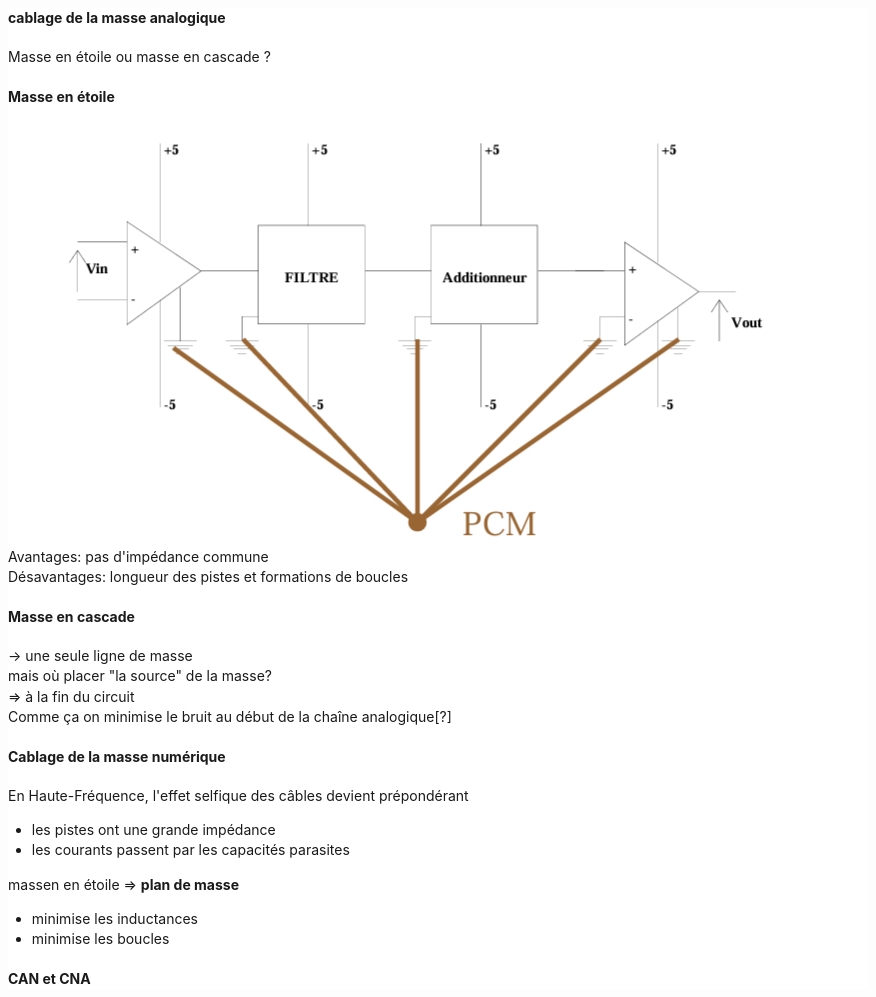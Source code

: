#### cablage de la masse analogique
Masse en étoile ou masse en cascade ?  

#### Masse en étoile
![alt text](image-22.png)  
Avantages: pas d'impédance commune  
Désavantages: longueur des pistes et formations de boucles  

#### Masse en cascade
-> une seule ligne de masse  
mais où placer "la source" de la masse?  
=> à la fin du circuit  
Comme ça on minimise le bruit au début de la chaîne analogique[?]  

#### Cablage de la masse numérique
En Haute-Fréquence, l'effet selfique des câbles devient prépondérant  
- les pistes ont une grande impédance  
- les courants passent par les capacités parasites  

massen en étoile => **plan de masse**  
- minimise les inductances  
- minimise les boucles  

#### CAN et CNA